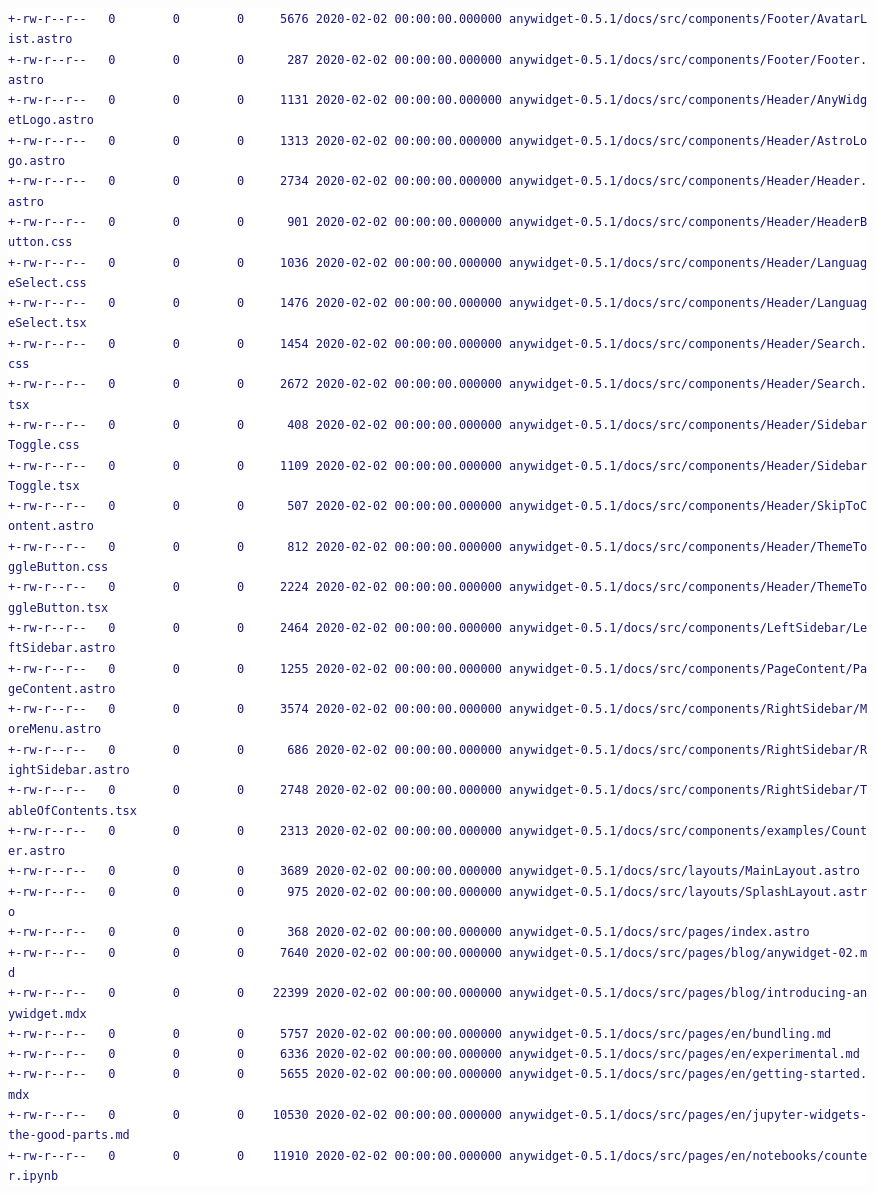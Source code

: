 ```diff
+-rw-r--r--   0        0        0     5676 2020-02-02 00:00:00.000000 anywidget-0.5.1/docs/src/components/Footer/AvatarList.astro
+-rw-r--r--   0        0        0      287 2020-02-02 00:00:00.000000 anywidget-0.5.1/docs/src/components/Footer/Footer.astro
+-rw-r--r--   0        0        0     1131 2020-02-02 00:00:00.000000 anywidget-0.5.1/docs/src/components/Header/AnyWidgetLogo.astro
+-rw-r--r--   0        0        0     1313 2020-02-02 00:00:00.000000 anywidget-0.5.1/docs/src/components/Header/AstroLogo.astro
+-rw-r--r--   0        0        0     2734 2020-02-02 00:00:00.000000 anywidget-0.5.1/docs/src/components/Header/Header.astro
+-rw-r--r--   0        0        0      901 2020-02-02 00:00:00.000000 anywidget-0.5.1/docs/src/components/Header/HeaderButton.css
+-rw-r--r--   0        0        0     1036 2020-02-02 00:00:00.000000 anywidget-0.5.1/docs/src/components/Header/LanguageSelect.css
+-rw-r--r--   0        0        0     1476 2020-02-02 00:00:00.000000 anywidget-0.5.1/docs/src/components/Header/LanguageSelect.tsx
+-rw-r--r--   0        0        0     1454 2020-02-02 00:00:00.000000 anywidget-0.5.1/docs/src/components/Header/Search.css
+-rw-r--r--   0        0        0     2672 2020-02-02 00:00:00.000000 anywidget-0.5.1/docs/src/components/Header/Search.tsx
+-rw-r--r--   0        0        0      408 2020-02-02 00:00:00.000000 anywidget-0.5.1/docs/src/components/Header/SidebarToggle.css
+-rw-r--r--   0        0        0     1109 2020-02-02 00:00:00.000000 anywidget-0.5.1/docs/src/components/Header/SidebarToggle.tsx
+-rw-r--r--   0        0        0      507 2020-02-02 00:00:00.000000 anywidget-0.5.1/docs/src/components/Header/SkipToContent.astro
+-rw-r--r--   0        0        0      812 2020-02-02 00:00:00.000000 anywidget-0.5.1/docs/src/components/Header/ThemeToggleButton.css
+-rw-r--r--   0        0        0     2224 2020-02-02 00:00:00.000000 anywidget-0.5.1/docs/src/components/Header/ThemeToggleButton.tsx
+-rw-r--r--   0        0        0     2464 2020-02-02 00:00:00.000000 anywidget-0.5.1/docs/src/components/LeftSidebar/LeftSidebar.astro
+-rw-r--r--   0        0        0     1255 2020-02-02 00:00:00.000000 anywidget-0.5.1/docs/src/components/PageContent/PageContent.astro
+-rw-r--r--   0        0        0     3574 2020-02-02 00:00:00.000000 anywidget-0.5.1/docs/src/components/RightSidebar/MoreMenu.astro
+-rw-r--r--   0        0        0      686 2020-02-02 00:00:00.000000 anywidget-0.5.1/docs/src/components/RightSidebar/RightSidebar.astro
+-rw-r--r--   0        0        0     2748 2020-02-02 00:00:00.000000 anywidget-0.5.1/docs/src/components/RightSidebar/TableOfContents.tsx
+-rw-r--r--   0        0        0     2313 2020-02-02 00:00:00.000000 anywidget-0.5.1/docs/src/components/examples/Counter.astro
+-rw-r--r--   0        0        0     3689 2020-02-02 00:00:00.000000 anywidget-0.5.1/docs/src/layouts/MainLayout.astro
+-rw-r--r--   0        0        0      975 2020-02-02 00:00:00.000000 anywidget-0.5.1/docs/src/layouts/SplashLayout.astro
+-rw-r--r--   0        0        0      368 2020-02-02 00:00:00.000000 anywidget-0.5.1/docs/src/pages/index.astro
+-rw-r--r--   0        0        0     7640 2020-02-02 00:00:00.000000 anywidget-0.5.1/docs/src/pages/blog/anywidget-02.md
+-rw-r--r--   0        0        0    22399 2020-02-02 00:00:00.000000 anywidget-0.5.1/docs/src/pages/blog/introducing-anywidget.mdx
+-rw-r--r--   0        0        0     5757 2020-02-02 00:00:00.000000 anywidget-0.5.1/docs/src/pages/en/bundling.md
+-rw-r--r--   0        0        0     6336 2020-02-02 00:00:00.000000 anywidget-0.5.1/docs/src/pages/en/experimental.md
+-rw-r--r--   0        0        0     5655 2020-02-02 00:00:00.000000 anywidget-0.5.1/docs/src/pages/en/getting-started.mdx
+-rw-r--r--   0        0        0    10530 2020-02-02 00:00:00.000000 anywidget-0.5.1/docs/src/pages/en/jupyter-widgets-the-good-parts.md
+-rw-r--r--   0        0        0    11910 2020-02-02 00:00:00.000000 anywidget-0.5.1/docs/src/pages/en/notebooks/counter.ipynb
```